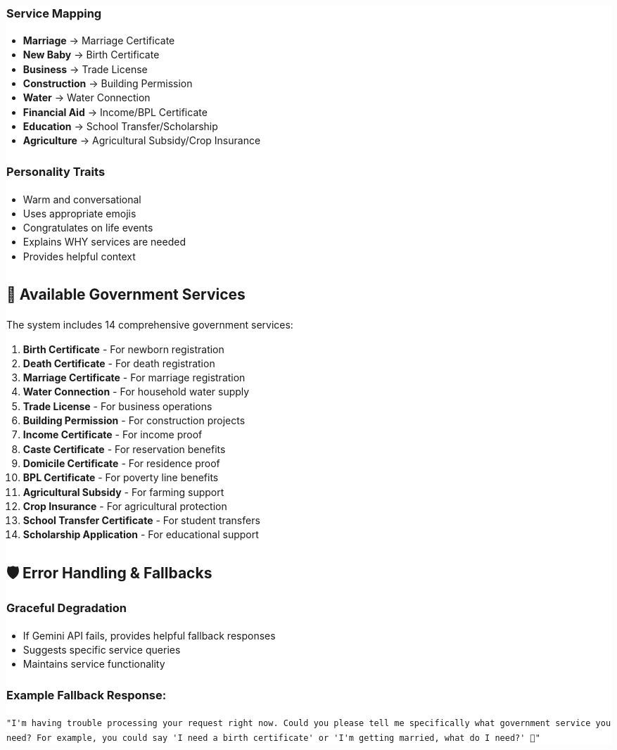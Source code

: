 ### Service Mapping
- **Marriage** → Marriage Certificate
- **New Baby** → Birth Certificate
- **Business** → Trade License
- **Construction** → Building Permission
- **Water** → Water Connection
- **Financial Aid** → Income/BPL Certificate
- **Education** → School Transfer/Scholarship
- **Agriculture** → Agricultural Subsidy/Crop Insurance

### Personality Traits
- Warm and conversational
- Uses appropriate emojis
- Congratulates on life events
- Explains WHY services are needed
- Provides helpful context

## 📁 Available Government Services

The system includes 14 comprehensive government services:

1. **Birth Certificate** - For newborn registration
2. **Death Certificate** - For death registration
3. **Marriage Certificate** - For marriage registration
4. **Water Connection** - For household water supply
5. **Trade License** - For business operations
6. **Building Permission** - For construction projects
7. **Income Certificate** - For income proof
8. **Caste Certificate** - For reservation benefits
9. **Domicile Certificate** - For residence proof
10. **BPL Certificate** - For poverty line benefits
11. **Agricultural Subsidy** - For farming support
12. **Crop Insurance** - For agricultural protection
13. **School Transfer Certificate** - For student transfers
14. **Scholarship Application** - For educational support

## 🛡️ Error Handling & Fallbacks

### Graceful Degradation
- If Gemini API fails, provides helpful fallback responses
- Suggests specific service queries
- Maintains service functionality

### Example Fallback Response:
```
"I'm having trouble processing your request right now. Could you please tell me specifically what government service you need? For example, you could say 'I need a birth certificate' or 'I'm getting married, what do I need?' 🤔"
```
